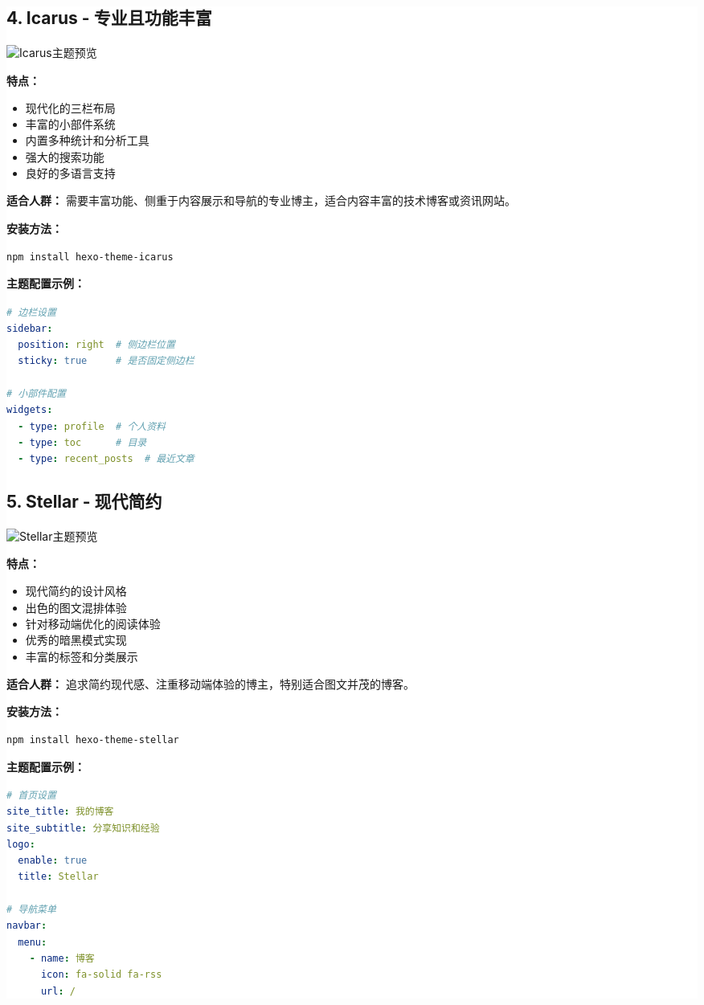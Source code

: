 ## 4. Icarus - 专业且功能丰富

![Icarus主题预览](https://ppoffice.github.io/hexo-theme-icarus/gallery/preview.png)

**特点：**
- 现代化的三栏布局
- 丰富的小部件系统
- 内置多种统计和分析工具
- 强大的搜索功能
- 良好的多语言支持

**适合人群：** 需要丰富功能、侧重于内容展示和导航的专业博主，适合内容丰富的技术博客或资讯网站。

**安装方法：**
```bash
npm install hexo-theme-icarus
```

**主题配置示例：**
```yaml
# 边栏设置
sidebar:
  position: right  # 侧边栏位置
  sticky: true     # 是否固定侧边栏

# 小部件配置
widgets:
  - type: profile  # 个人资料
  - type: toc      # 目录
  - type: recent_posts  # 最近文章
```

## 5. Stellar - 现代简约

![Stellar主题预览](https://github.com/xaoxuu/hexo-theme-stellar/raw/main/screenshot/01.png)

**特点：**
- 现代简约的设计风格
- 出色的图文混排体验
- 针对移动端优化的阅读体验
- 优秀的暗黑模式实现
- 丰富的标签和分类展示

**适合人群：** 追求简约现代感、注重移动端体验的博主，特别适合图文并茂的博客。

**安装方法：**
```bash
npm install hexo-theme-stellar
```

**主题配置示例：**
```yaml
# 首页设置
site_title: 我的博客
site_subtitle: 分享知识和经验
logo: 
  enable: true
  title: Stellar

# 导航菜单
navbar:
  menu:
    - name: 博客
      icon: fa-solid fa-rss
      url: /
```
